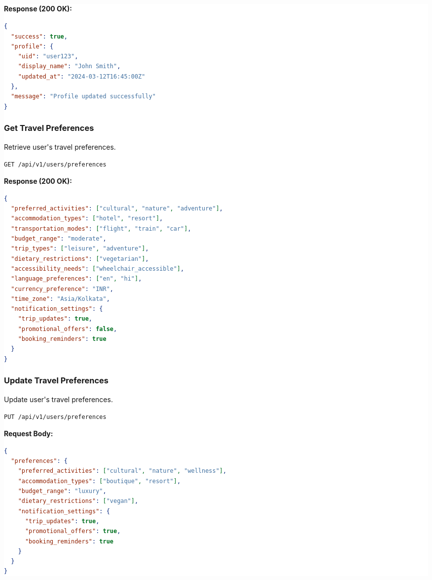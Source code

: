**Response (200 OK):**

```json
{
  "success": true,
  "profile": {
    "uid": "user123",
    "display_name": "John Smith",
    "updated_at": "2024-03-12T16:45:00Z"
  },
  "message": "Profile updated successfully"
}
```

### Get Travel Preferences

Retrieve user's travel preferences.

```http
GET /api/v1/users/preferences
```

**Response (200 OK):**

```json
{
  "preferred_activities": ["cultural", "nature", "adventure"],
  "accommodation_types": ["hotel", "resort"],
  "transportation_modes": ["flight", "train", "car"],
  "budget_range": "moderate",
  "trip_types": ["leisure", "adventure"],
  "dietary_restrictions": ["vegetarian"],
  "accessibility_needs": ["wheelchair_accessible"],
  "language_preferences": ["en", "hi"],
  "currency_preference": "INR",
  "time_zone": "Asia/Kolkata",
  "notification_settings": {
    "trip_updates": true,
    "promotional_offers": false,
    "booking_reminders": true
  }
}
```

### Update Travel Preferences

Update user's travel preferences.

```http
PUT /api/v1/users/preferences
```

**Request Body:**

```json
{
  "preferences": {
    "preferred_activities": ["cultural", "nature", "wellness"],
    "accommodation_types": ["boutique", "resort"],
    "budget_range": "luxury",
    "dietary_restrictions": ["vegan"],
    "notification_settings": {
      "trip_updates": true,
      "promotional_offers": true,
      "booking_reminders": true
    }
  }
}
```
